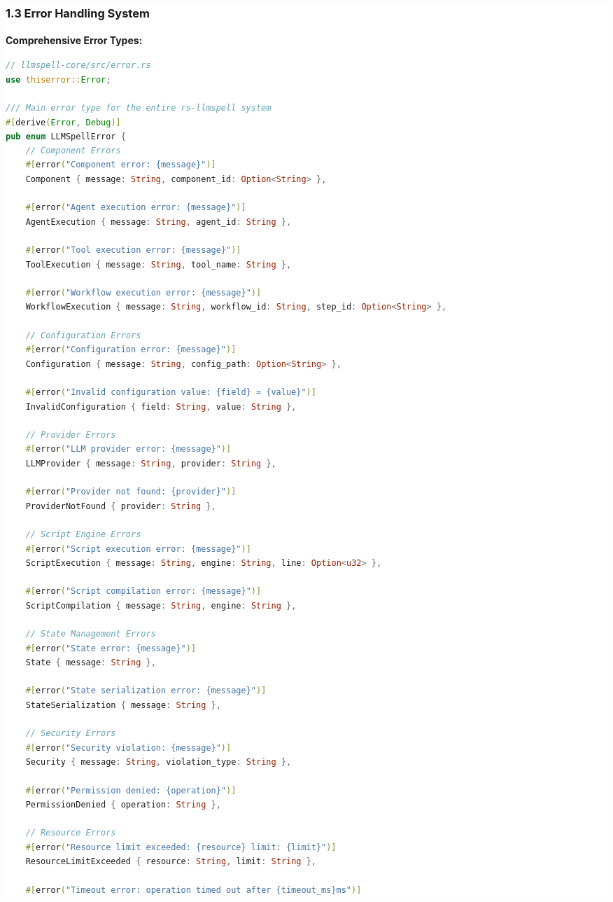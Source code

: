 ### 1.3 Error Handling System

**Comprehensive Error Types:**

```rust
// llmspell-core/src/error.rs
use thiserror::Error;

/// Main error type for the entire rs-llmspell system
#[derive(Error, Debug)]
pub enum LLMSpellError {
    // Component Errors
    #[error("Component error: {message}")]
    Component { message: String, component_id: Option<String> },
    
    #[error("Agent execution error: {message}")]
    AgentExecution { message: String, agent_id: String },
    
    #[error("Tool execution error: {message}")]
    ToolExecution { message: String, tool_name: String },
    
    #[error("Workflow execution error: {message}")]
    WorkflowExecution { message: String, workflow_id: String, step_id: Option<String> },
    
    // Configuration Errors
    #[error("Configuration error: {message}")]
    Configuration { message: String, config_path: Option<String> },
    
    #[error("Invalid configuration value: {field} = {value}")]
    InvalidConfiguration { field: String, value: String },
    
    // Provider Errors
    #[error("LLM provider error: {message}")]
    LLMProvider { message: String, provider: String },
    
    #[error("Provider not found: {provider}")]
    ProviderNotFound { provider: String },
    
    // Script Engine Errors
    #[error("Script execution error: {message}")]
    ScriptExecution { message: String, engine: String, line: Option<u32> },
    
    #[error("Script compilation error: {message}")]
    ScriptCompilation { message: String, engine: String },
    
    // State Management Errors
    #[error("State error: {message}")]
    State { message: String },
    
    #[error("State serialization error: {message}")]
    StateSerialization { message: String },
    
    // Security Errors
    #[error("Security violation: {message}")]
    Security { message: String, violation_type: String },
    
    #[error("Permission denied: {operation}")]
    PermissionDenied { operation: String },
    
    // Resource Errors
    #[error("Resource limit exceeded: {resource} limit: {limit}")]
    ResourceLimitExceeded { resource: String, limit: String },
    
    #[error("Timeout error: operation timed out after {timeout_ms}ms")]
```